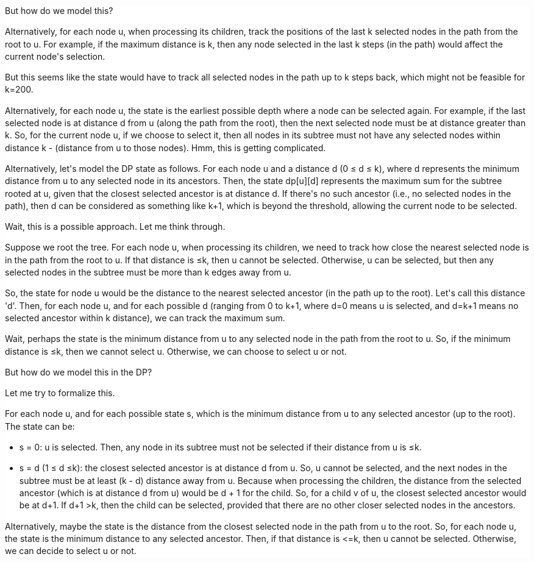 But how do we model this?

Alternatively, for each node u, when processing its children, track the positions of the last k selected nodes in the path from the root to u. For example, if the maximum distance is k, then any node selected in the last k steps (in the path) would affect the current node's selection.

But this seems like the state would have to track all selected nodes in the path up to k steps back, which might not be feasible for k=200.

Alternatively, for each node u, the state is the earliest possible depth where a node can be selected again. For example, if the last selected node is at distance d from u (along the path from the root), then the next selected node must be at distance greater than k. So, for the current node u, if we choose to select it, then all nodes in its subtree must not have any selected nodes within distance k - (distance from u to those nodes). Hmm, this is getting complicated.

Alternatively, let's model the DP state as follows. For each node u and a distance d (0 ≤ d ≤ k), where d represents the minimum distance from u to any selected node in its ancestors. Then, the state dp[u][d] represents the maximum sum for the subtree rooted at u, given that the closest selected ancestor is at distance d. If there's no such ancestor (i.e., no selected nodes in the path), then d can be considered as something like k+1, which is beyond the threshold, allowing the current node to be selected.

Wait, this is a possible approach. Let me think through.

Suppose we root the tree. For each node u, when processing its children, we need to track how close the nearest selected node is in the path from the root to u. If that distance is ≤k, then u cannot be selected. Otherwise, u can be selected, but then any selected nodes in the subtree must be more than k edges away from u.

So, the state for node u would be the distance to the nearest selected ancestor (in the path up to the root). Let's call this distance 'd'. Then, for each node u, and for each possible d (ranging from 0 to k+1, where d=0 means u is selected, and d=k+1 means no selected ancestor within k distance), we can track the maximum sum.

Wait, perhaps the state is the minimum distance from u to any selected node in the path from the root to u. So, if the minimum distance is ≤k, then we cannot select u. Otherwise, we can choose to select u or not.

But how do we model this in the DP?

Let me try to formalize this.

For each node u, and for each possible state s, which is the minimum distance from u to any selected ancestor (up to the root). The state can be:

- s = 0: u is selected. Then, any node in its subtree must not be selected if their distance from u is ≤k.

- s = d (1 ≤ d ≤k): the closest selected ancestor is at distance d from u. So, u cannot be selected, and the next nodes in the subtree must be at least (k - d) distance away from u. Because when processing the children, the distance from the selected ancestor (which is at distance d from u) would be d + 1 for the child. So, for a child v of u, the closest selected ancestor would be at d+1. If d+1 >k, then the child can be selected, provided that there are no other closer selected nodes in the ancestors.

Alternatively, maybe the state is the distance from the closest selected node in the path from u to the root. So, for each node u, the state is the minimum distance to any selected ancestor. Then, if that distance is <=k, then u cannot be selected. Otherwise, we can decide to select u or not.

